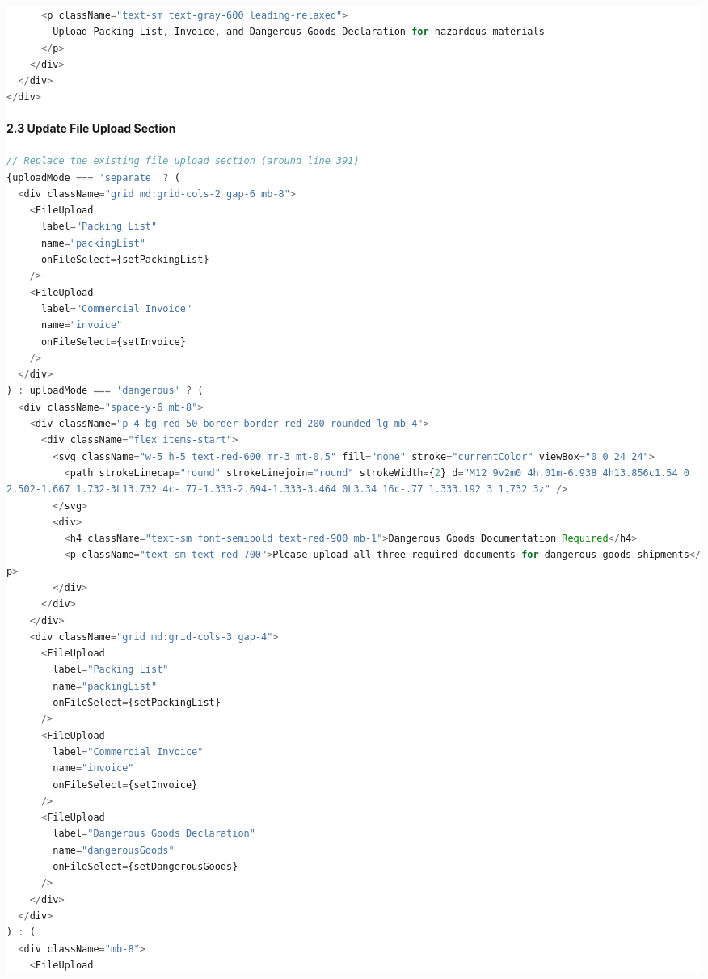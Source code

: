```typescript
      <p className="text-sm text-gray-600 leading-relaxed">
        Upload Packing List, Invoice, and Dangerous Goods Declaration for hazardous materials
      </p>
    </div>
  </div>
</div>
```

#### 2.3 Update File Upload Section
```typescript
// Replace the existing file upload section (around line 391)
{uploadMode === 'separate' ? (
  <div className="grid md:grid-cols-2 gap-6 mb-8">
    <FileUpload
      label="Packing List"
      name="packingList"
      onFileSelect={setPackingList}
    />
    <FileUpload
      label="Commercial Invoice"
      name="invoice"
      onFileSelect={setInvoice}
    />
  </div>
) : uploadMode === 'dangerous' ? (
  <div className="space-y-6 mb-8">
    <div className="p-4 bg-red-50 border border-red-200 rounded-lg mb-4">
      <div className="flex items-start">
        <svg className="w-5 h-5 text-red-600 mr-3 mt-0.5" fill="none" stroke="currentColor" viewBox="0 0 24 24">
          <path strokeLinecap="round" strokeLinejoin="round" strokeWidth={2} d="M12 9v2m0 4h.01m-6.938 4h13.856c1.54 0 2.502-1.667 1.732-3L13.732 4c-.77-1.333-2.694-1.333-3.464 0L3.34 16c-.77 1.333.192 3 1.732 3z" />
        </svg>
        <div>
          <h4 className="text-sm font-semibold text-red-900 mb-1">Dangerous Goods Documentation Required</h4>
          <p className="text-sm text-red-700">Please upload all three required documents for dangerous goods shipments</p>
        </div>
      </div>
    </div>
    <div className="grid md:grid-cols-3 gap-4">
      <FileUpload
        label="Packing List"
        name="packingList"
        onFileSelect={setPackingList}
      />
      <FileUpload
        label="Commercial Invoice"
        name="invoice"
        onFileSelect={setInvoice}
      />
      <FileUpload
        label="Dangerous Goods Declaration"
        name="dangerousGoods"
        onFileSelect={setDangerousGoods}
      />
    </div>
  </div>
) : (
  <div className="mb-8">
    <FileUpload
```